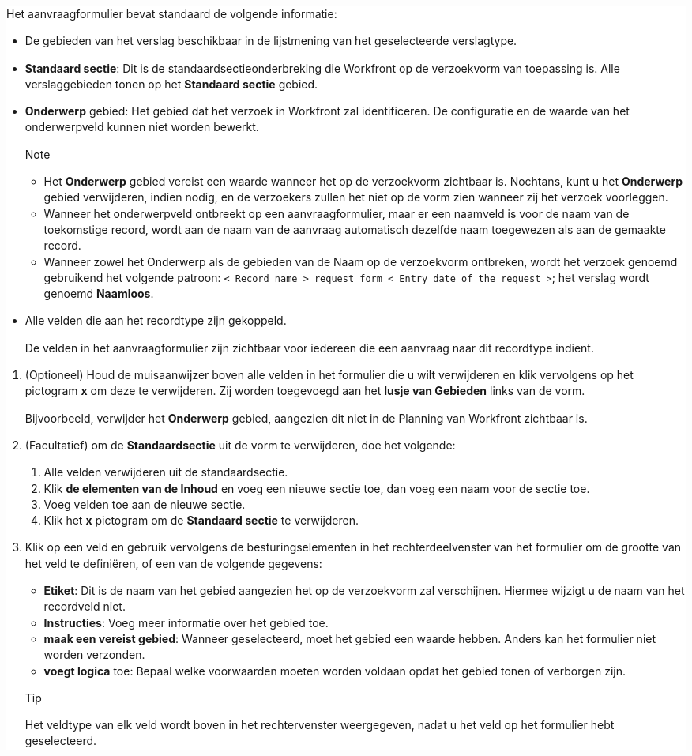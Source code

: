    Het aanvraagformulier bevat standaard de volgende informatie:

   * De gebieden van het verslag beschikbaar in de lijstmening van het geselecteerde verslagtype. 

   * **Standaard sectie**: Dit is de standaardsectieonderbreking die Workfront op de verzoekvorm van toepassing is. Alle verslaggebieden tonen op het **Standaard sectie** gebied.
   * **Onderwerp** gebied: Het gebied dat het verzoek in Workfront zal identificeren. De configuratie en de waarde van het onderwerpveld kunnen niet worden bewerkt.

     >[!NOTE]
     >
     >* Het **Onderwerp** gebied vereist een waarde wanneer het op de verzoekvorm zichtbaar is. Nochtans, kunt u het **Onderwerp** gebied verwijderen, indien nodig, en de verzoekers zullen het niet op de vorm zien wanneer zij het verzoek voorleggen.
     >* Wanneer het onderwerpveld ontbreekt op een aanvraagformulier, maar er een naamveld is voor de naam van de toekomstige record, wordt aan de naam van de aanvraag automatisch dezelfde naam toegewezen als aan de gemaakte record.
     >* Wanneer zowel het Onderwerp als de gebieden van de Naam op de verzoekvorm ontbreken, wordt het verzoek genoemd gebruikend het volgende patroon: `< Record name > request form < Entry date of the request >`; het verslag wordt genoemd **Naamloos**.

   * Alle velden die aan het recordtype zijn gekoppeld.

     De velden in het aanvraagformulier zijn zichtbaar voor iedereen die een aanvraag naar dit recordtype indient.

1. (Optioneel) Houd de muisaanwijzer boven alle velden in het formulier die u wilt verwijderen en klik vervolgens op het pictogram **x** om deze te verwijderen. Zij worden toegevoegd aan het **lusje van Gebieden** links van de vorm.

   Bijvoorbeeld, verwijder het **Onderwerp** gebied, aangezien dit niet in de Planning van Workfront zichtbaar is. 

1. (Facultatief) om de **Standaardsectie** uit de vorm te verwijderen, doe het volgende:

   1. Alle velden verwijderen uit de standaardsectie.
   1. Klik **de elementen van de Inhoud** en voeg een nieuwe sectie toe, dan voeg een naam voor de sectie toe.
   1. Voeg velden toe aan de nieuwe sectie.
   1. Klik het **x** pictogram om de **Standaard sectie** te verwijderen.
1. Klik op een veld en gebruik vervolgens de besturingselementen in het rechterdeelvenster van het formulier om de grootte van het veld te definiëren, of een van de volgende gegevens:

   * **Etiket**: Dit is de naam van het gebied aangezien het op de verzoekvorm zal verschijnen. Hiermee wijzigt u de naam van het recordveld niet.
   * **Instructies**: Voeg meer informatie over het gebied toe.
   * **maak een vereist gebied**: Wanneer geselecteerd, moet het gebied een waarde hebben. Anders kan het formulier niet worden verzonden.
   * **voegt logica** toe: Bepaal welke voorwaarden moeten worden voldaan opdat het gebied tonen of verborgen zijn.

   >[!TIP]
   >
   >   Het veldtype van elk veld wordt boven in het rechtervenster weergegeven, nadat u het veld op het formulier hebt geselecteerd.
   >     
